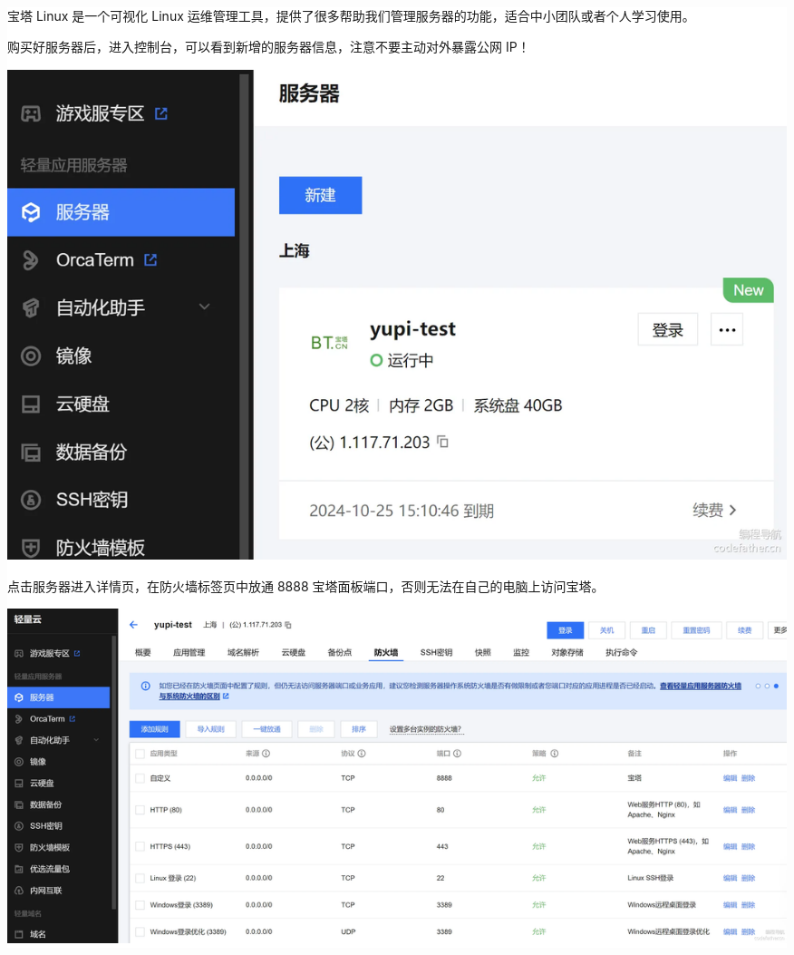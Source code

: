 宝塔 Linux 是一个可视化 Linux 运维管理工具，提供了很多帮助我们管理服务器的功能，适合中小团队或者个人学习使用。

购买好服务器后，进入控制台，可以看到新增的服务器信息，注意不要主动对外暴露公网 IP！

![img](./assets/项目部署/XyafF5qaOP3IgR4a.webp)

点击服务器进入详情页，在防火墙标签页中放通 8888 宝塔面板端口，否则无法在自己的电脑上访问宝塔。

![img](./assets/项目部署/mgHrrFlqiJjwB7Uv.webp)
